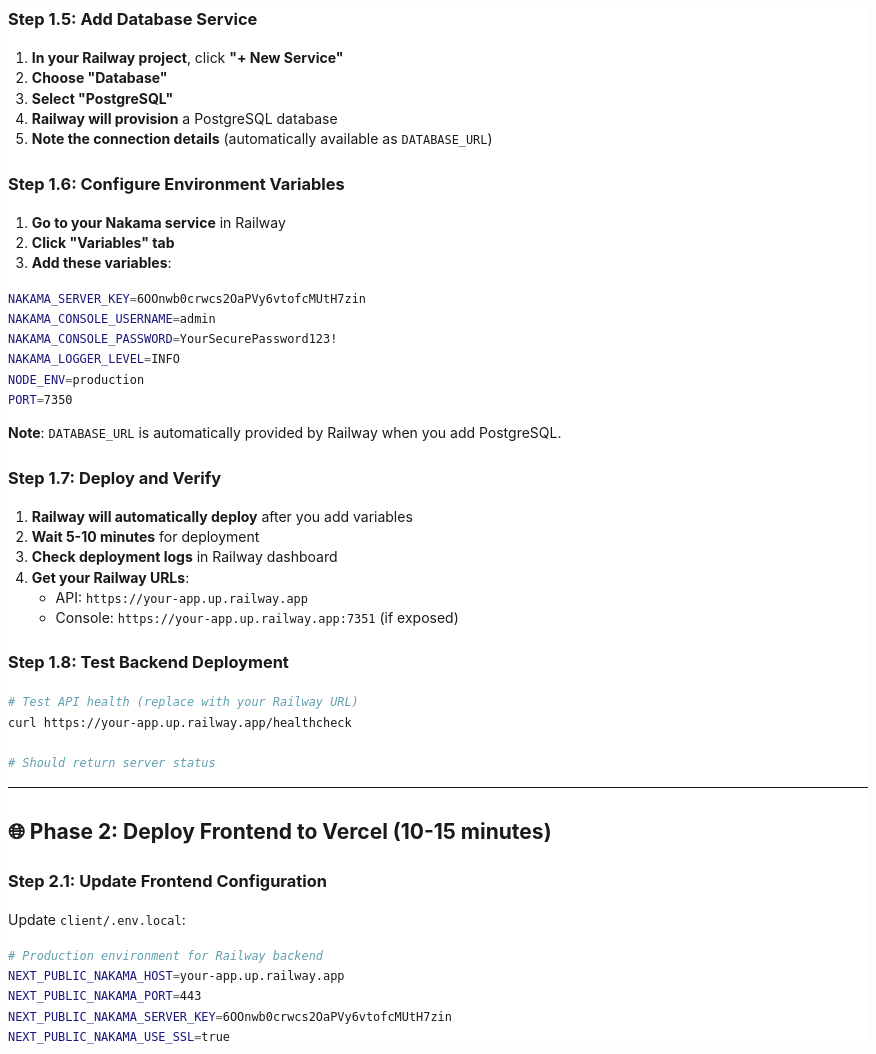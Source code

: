 ### Step 1.5: Add Database Service

1. **In your Railway project**, click **"+ New Service"**
2. **Choose "Database"**
3. **Select "PostgreSQL"**
4. **Railway will provision** a PostgreSQL database
5. **Note the connection details** (automatically available as `DATABASE_URL`)

### Step 1.6: Configure Environment Variables

1. **Go to your Nakama service** in Railway
2. **Click "Variables" tab**
3. **Add these variables**:

```bash
NAKAMA_SERVER_KEY=6OOnwb0crwcs2OaPVy6vtofcMUtH7zin
NAKAMA_CONSOLE_USERNAME=admin
NAKAMA_CONSOLE_PASSWORD=YourSecurePassword123!
NAKAMA_LOGGER_LEVEL=INFO
NODE_ENV=production
PORT=7350
```

**Note**: `DATABASE_URL` is automatically provided by Railway when you add PostgreSQL.

### Step 1.7: Deploy and Verify

1. **Railway will automatically deploy** after you add variables
2. **Wait 5-10 minutes** for deployment
3. **Check deployment logs** in Railway dashboard
4. **Get your Railway URLs**:
   - API: `https://your-app.up.railway.app`
   - Console: `https://your-app.up.railway.app:7351` (if exposed)

### Step 1.8: Test Backend Deployment

```bash
# Test API health (replace with your Railway URL)
curl https://your-app.up.railway.app/healthcheck

# Should return server status
```

---

## 🌐 Phase 2: Deploy Frontend to Vercel (10-15 minutes)

### Step 2.1: Update Frontend Configuration

Update `client/.env.local`:

```bash
# Production environment for Railway backend
NEXT_PUBLIC_NAKAMA_HOST=your-app.up.railway.app
NEXT_PUBLIC_NAKAMA_PORT=443
NEXT_PUBLIC_NAKAMA_SERVER_KEY=6OOnwb0crwcs2OaPVy6vtofcMUtH7zin
NEXT_PUBLIC_NAKAMA_USE_SSL=true
```
